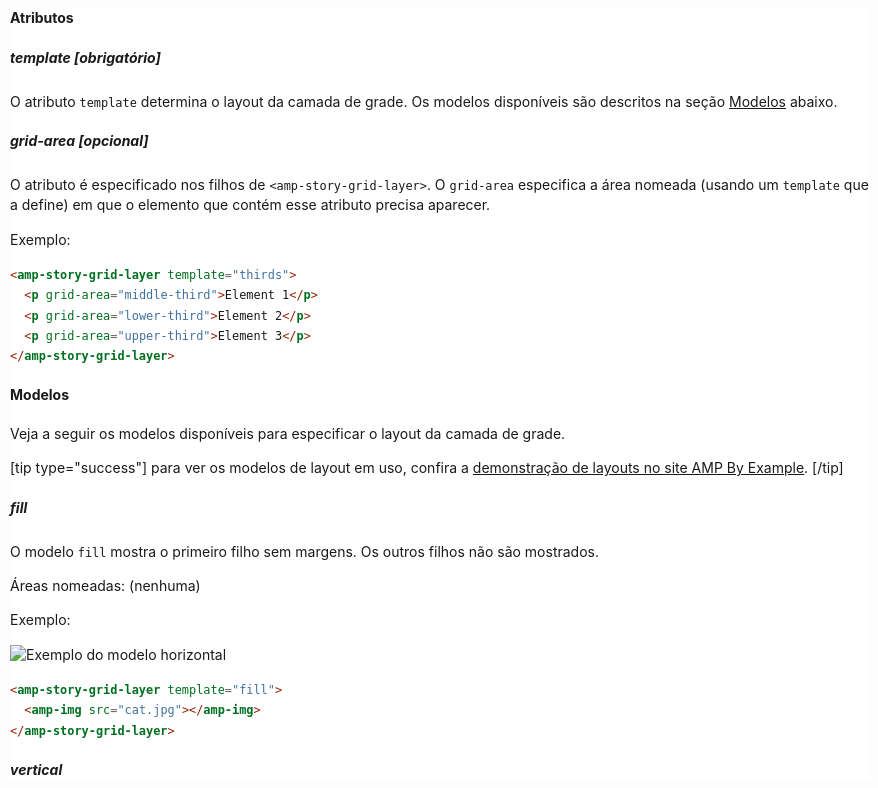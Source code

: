</div>

#### Atributos

##### template [obrigatório]

O atributo `template` determina o layout da camada de grade. Os modelos disponíveis são descritos na seção [Modelos](#templates) abaixo.

##### grid-area [opcional]

O atributo é especificado nos filhos de `<amp-story-grid-layer>`. O `grid-area` especifica a área nomeada (usando um `template` que a define) em que o elemento que contém esse atributo precisa aparecer.

Exemplo:

```html
<amp-story-grid-layer template="thirds">
  <p grid-area="middle-third">Element 1</p>
  <p grid-area="lower-third">Element 2</p>
  <p grid-area="upper-third">Element 3</p>
</amp-story-grid-layer>
```

#### Modelos

Veja a seguir os modelos disponíveis para especificar o layout da camada de grade.

[tip type="success"]
para ver os modelos de layout em uso, confira a [demonstração de layouts no site AMP By Example](https://ampbyexample.com/stories/features/layouts/).
[/tip]

##### fill

O modelo `fill` mostra o primeiro filho sem margens. Os outros filhos não são mostrados.

Áreas nomeadas: (nenhuma)

Exemplo:

<amp-img alt="Exemplo do modelo fill" src="https://github.com/ampproject/amphtml/raw/master/extensions/amp-story/img/template-fill.png" width="145" height="255" layout="fixed">
  <noscript>
    <img alt="Exemplo do modelo horizontal" src="https://github.com/ampproject/amphtml/raw/master/extensions/amp-story/img/template-fill.png">
  </noscript>
</amp-img>

```html
<amp-story-grid-layer template="fill">
  <amp-img src="cat.jpg"></amp-img>
</amp-story-grid-layer>
```

##### vertical
